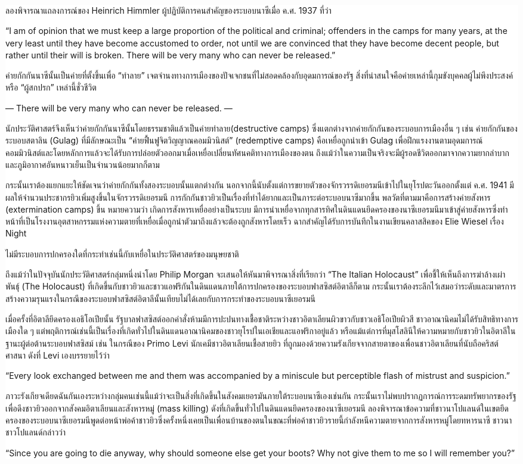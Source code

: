 ลองพิจารณาแถลงการณ์ของ Heinrich Himmler ผู้ปฏิบัติการคนสำคัญของระบอบนาซีเมื่อ ค.ศ. 1937 ที่ว่า

“I am of opinion that we must keep a large proportion of the political and criminal; offenders in the camps for many years, at the very least until they have become accustomed to order, not until we are convinced that they have become decent people, but rather until their will is broken. There will be very many who can never be released.”

ค่ายกักกันนาซีนั้นเป็นค่ายที่ตั้งขึ้นเพื่อ “ทำลาย” เจตจำนงทางการเมืองของปัจเจกชนที่ไม่สอดคล้องกับอุดมการณ์ของรัฐ สิ่งที่น่าสนใจคือค่ายเหล่านี้กุมขังบุคคลผู้ไม่พึงประสงค์ หรือ “ผู้สกปรก” เหล่านี้ชั่วชีวิต

— There will be very many who can never be released. —

นักประวัติศาสตร์จึงเห็นว่าค่ายกักกันนาซีนั้นโดยธรรมชาติแล้วเป็นค่ายทำลาย(destructive camps) ซึ่งแตกต่างจากค่ายกักกันของระบอบการเมืองอื่น ๆ เช่น ค่ายกักกันของระบอบสตาลิน (Gulag) ที่มีลักษณะเป็น “ค่ายฟื้นฟูจิตวิญญาณคอมมิวนิสต์” (redemptive camps) คือเหยื่อถูกนำเข้า Gulag เพื่อฝึกแรงงานตามอุดมการณ์คอมมิวนิสต์และโดยหลักการแล้วจะได้รับการปล่อยตัวออกมาเมื่อเหยื่อเปลี่ยนทัศนคติทางการเมืองของตน ถึงแม้ว่าในความเป็นจริงจะมีผู้รอดชีวิตออกมาจากความยากลำบากและภูมิอากาศอันหนาวเย็นเป็นจำนวนน้อยมากก็ตาม

 

กระนั้นเราต้องแยกแยะให้ชัดเจนว่าค่ายกักกันทั้งสองระบอบนั้นแตกต่างกัน นอกจากนี้นับตั้งแต่การขยายตัวของจักรวรรดิเยอรมนีเข้าไปในยุโรปตะวันออกตั้งแต่ ค.ศ. 1941 มีผลให้จำนวนประชากรยิวเพิ่มสูงขึ้นในจักรวรรดิเยอรมนี การกักกันชาวยิวเป็นเรื่องที่ทำได้ยากและเป็นภาระต่อระบอบนาซีมากขึ้น พลวัตที่ตามมาคือการสร้างค่ายสังหาร (extermination camps) ขึ้น หมายความว่า เกิดการสังหารเหยื่ออย่างเป็นระบบ มีการนำเหยื่อจากทุกสารทิศในดินแดนยึดครองของนาซีเยอรมนีมาเข้าสู่ค่ายสังหารซึ่งทำหน้าที่เป็นโรงงานอุตสาหกรรมแห่งความตายที่เหยื่อเมื่อถูกนำตัวมาถึงแล้วจะต้องถูกสังหารโดยเร็ว ฉากสำคัญได้รับการบันทึกในงานเขียนคลาสสิคของ Elie Wiesel เรื่อง Night

 

ไม่มีระบอบการปกครองใดที่กระทำเช่นนี้กับเหยื่อในประวัติศาสตร์ของมนุษยชาติ

 

ถึงแม้ว่าในปัจจุบันนักประวัติศาสตร์กลุ่มหนึ่งนำโดย Philip Morgan จะเสนอให้หันมาพิจารณาสิ่งที่เรียกว่า “The Italian Holocaust” เพื่อชี้ให้เห็นถึงการฆ่าล้างเผ่าพันธุ์ (The Holocaust) ที่เกิดขึ้นกับชาวยิวและชาวแอฟริกันในดินแดนภายใต้การปกครองของระบอบฟาสซิสต์อิตาลีก็ตาม กระนั้นเราต้องระลึกไว้เสมอว่าระดับและมาตรการสร้างความรุนแรงในกรณีของระบอบฟาสซิสต์อิตาลีนั้นเทียบไม่ได้เลยกับการกระทำของระบอบนาซีเยอรมนี

 

เมื่อครั้งที่อิตาลียึดครองเอธิโอเปียนั้น รัฐบาลฟาสซิสต์ออกคำสั่งห้ามมีการปะปนทางเชื้อชาติระหว่างชาวอิตาเลียนผิวขาวกับชาวเอธิโอเปียผิวสี ชาวอาณานิคมไม่ได้รับสิทธิทางการเมืองใด ๆ แต่พฤติการณ์เช่นนี้เป็นเรื่องที่เกิดทั่วไปในดินแดนอาณานิคมของชาวยุโรปในเอเชียและแอฟริกาอยู่แล้ว หรือแม้แต่การที่มุสโสลินีให้ความหมายกับชาวยิวในอิตาลีในฐานะผู้ต่อต้านระบอบฟาสซิสม์ เช่น ในกรณีของ Primo Levi นักเคมีชาวอิตาเลียนเชื้อสายยิว ที่ถูกมองด้วยความรังเกียจจากสายตาของเพื่อนชาวอิตาเลียนที่นับถือคริสต์ศาสนา ดังที่ Levi เองบรรยายไว้ว่า

“Every look exchanged between me and them was accompanied by a miniscule but perceptible flash of mistrust and suspicion.”

ภาวะรังเกียจเดียดฉันกันเองระหว่างกลุ่มคนเช่นนี้แม้ว่าจะเป็นสิ่งที่เกิดขึ้นในสังคมเยอรมันภายใต้ระบอบนาซีเองเช่นกัน กระนั้นเราไม่พบปรากฏการณ์การระดมทรัพยากรของรัฐเพื่อดึงชาวยิวออกจากสังคมอิตาเลียนและสังหารหมู่ (mass killing) ดังที่เกิดขึ้นทั่วไปในดินแดนยึดครองของนาซีเยอรมนี ลองพิจารณาข้อความที่ชาวนาโปแลนด์ในเขตยึดครองของระบอบนาซีเยอรมนีพูดต่อหน้าพ่อค้าชาวยิวซึ่งครั้งหนึ่งเคยเป็นเพื่อนบ้านของตนในขณะที่พ่อค้าชาวยิวรายนี้กำลังหนีความตายจากการสังหารหมู่โดยทหารนาซี ชาวนาชาวโปแลนด์กล่าวว่า

“Since you are going to die anyway, why should someone else get your boots? Why not give them to me so I will remember you?”
